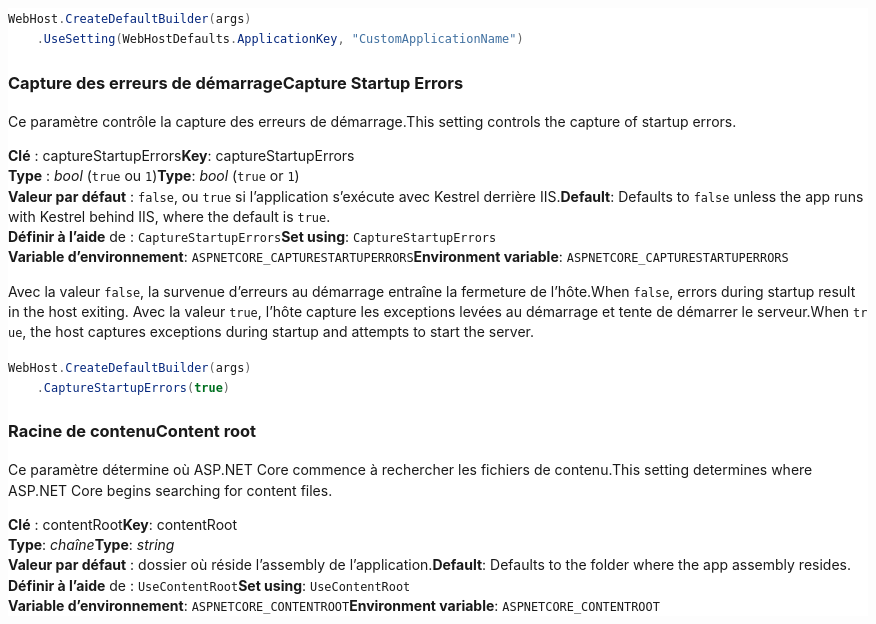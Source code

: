 ```csharp
WebHost.CreateDefaultBuilder(args)
    .UseSetting(WebHostDefaults.ApplicationKey, "CustomApplicationName")
```

### <a name="capture-startup-errors"></a><span data-ttu-id="9ff8a-185">Capture des erreurs de démarrage</span><span class="sxs-lookup"><span data-stu-id="9ff8a-185">Capture Startup Errors</span></span>

<span data-ttu-id="9ff8a-186">Ce paramètre contrôle la capture des erreurs de démarrage.</span><span class="sxs-lookup"><span data-stu-id="9ff8a-186">This setting controls the capture of startup errors.</span></span>

<span data-ttu-id="9ff8a-187">**Clé** : captureStartupErrors</span><span class="sxs-lookup"><span data-stu-id="9ff8a-187">**Key**: captureStartupErrors</span></span>  
<span data-ttu-id="9ff8a-188">**Type** : *bool* (`true` ou `1`)</span><span class="sxs-lookup"><span data-stu-id="9ff8a-188">**Type**: *bool* (`true` or `1`)</span></span>  
<span data-ttu-id="9ff8a-189">**Valeur par défaut** : `false`, ou `true` si l’application s’exécute avec Kestrel derrière IIS.</span><span class="sxs-lookup"><span data-stu-id="9ff8a-189">**Default**: Defaults to `false` unless the app runs with Kestrel behind IIS, where the default is `true`.</span></span>  
<span data-ttu-id="9ff8a-190">**Définir à l’aide** de : `CaptureStartupErrors`</span><span class="sxs-lookup"><span data-stu-id="9ff8a-190">**Set using**: `CaptureStartupErrors`</span></span>  
<span data-ttu-id="9ff8a-191">**Variable d’environnement**: `ASPNETCORE_CAPTURESTARTUPERRORS`</span><span class="sxs-lookup"><span data-stu-id="9ff8a-191">**Environment variable**: `ASPNETCORE_CAPTURESTARTUPERRORS`</span></span>

<span data-ttu-id="9ff8a-192">Avec la valeur `false`, la survenue d’erreurs au démarrage entraîne la fermeture de l’hôte.</span><span class="sxs-lookup"><span data-stu-id="9ff8a-192">When `false`, errors during startup result in the host exiting.</span></span> <span data-ttu-id="9ff8a-193">Avec la valeur `true`, l’hôte capture les exceptions levées au démarrage et tente de démarrer le serveur.</span><span class="sxs-lookup"><span data-stu-id="9ff8a-193">When `true`, the host captures exceptions during startup and attempts to start the server.</span></span>

```csharp
WebHost.CreateDefaultBuilder(args)
    .CaptureStartupErrors(true)
```

### <a name="content-root"></a><span data-ttu-id="9ff8a-194">Racine de contenu</span><span class="sxs-lookup"><span data-stu-id="9ff8a-194">Content root</span></span>

<span data-ttu-id="9ff8a-195">Ce paramètre détermine où ASP.NET Core commence à rechercher les fichiers de contenu.</span><span class="sxs-lookup"><span data-stu-id="9ff8a-195">This setting determines where ASP.NET Core begins searching for content files.</span></span>

<span data-ttu-id="9ff8a-196">**Clé** : contentRoot</span><span class="sxs-lookup"><span data-stu-id="9ff8a-196">**Key**: contentRoot</span></span>  
<span data-ttu-id="9ff8a-197">**Type**: *chaîne*</span><span class="sxs-lookup"><span data-stu-id="9ff8a-197">**Type**: *string*</span></span>  
<span data-ttu-id="9ff8a-198">**Valeur par défaut** : dossier où réside l’assembly de l’application.</span><span class="sxs-lookup"><span data-stu-id="9ff8a-198">**Default**: Defaults to the folder where the app assembly resides.</span></span>  
<span data-ttu-id="9ff8a-199">**Définir à l’aide** de : `UseContentRoot`</span><span class="sxs-lookup"><span data-stu-id="9ff8a-199">**Set using**: `UseContentRoot`</span></span>  
<span data-ttu-id="9ff8a-200">**Variable d’environnement**: `ASPNETCORE_CONTENTROOT`</span><span class="sxs-lookup"><span data-stu-id="9ff8a-200">**Environment variable**: `ASPNETCORE_CONTENTROOT`</span></span>
